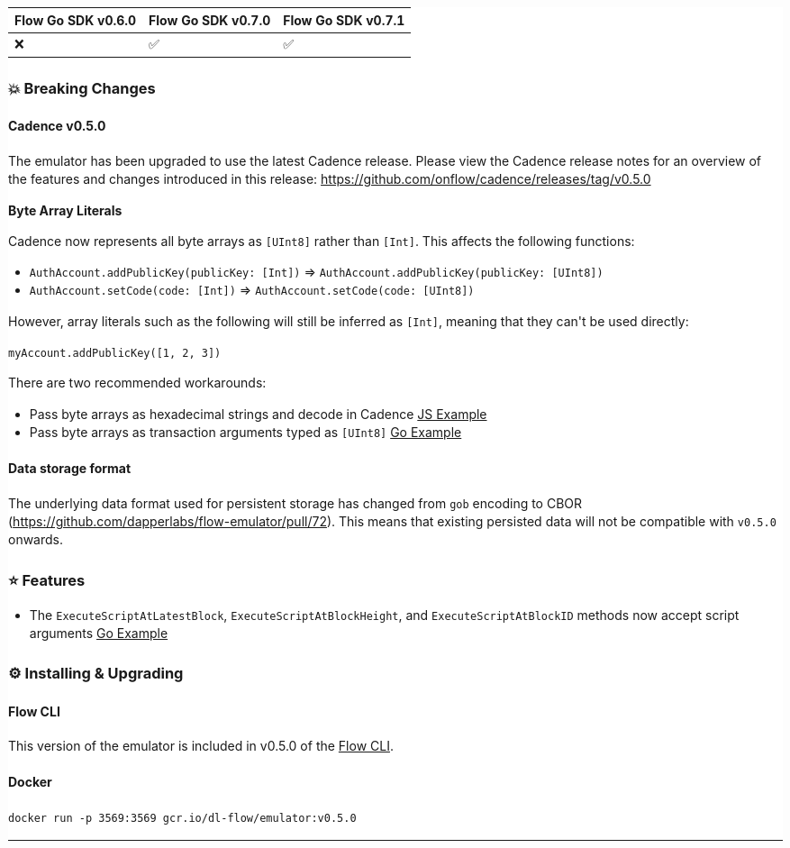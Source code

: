 | Flow Go SDK v0.6.0 | Flow Go SDK v0.7.0 | Flow Go SDK v0.7.1 |
|--|--|--|
|❌|✅|✅|

### 💥  Breaking Changes

#### Cadence v0.5.0

The emulator has been upgraded to use the latest Cadence release. Please view the Cadence release notes for an overview of the features and changes introduced in this release: https://github.com/onflow/cadence/releases/tag/v0.5.0

**Byte Array Literals**

Cadence now represents all byte arrays as `[UInt8]` rather than `[Int]`. This affects the following functions:

- `AuthAccount.addPublicKey(publicKey: [Int])` => `AuthAccount.addPublicKey(publicKey: [UInt8])` 
- `AuthAccount.setCode(code: [Int])` => `AuthAccount.setCode(code: [UInt8])`

However, array literals such as the following will still be inferred as `[Int]`, meaning that they can't be used directly:

```
myAccount.addPublicKey([1, 2, 3])
```

There are two recommended workarounds:
- Pass byte arrays as hexadecimal strings and decode in Cadence [JS Example](https://github.com/onflow/flow-js-sdk/blob/master/packages/six-create-account/src/six-create-account.js#L10-L18)
- Pass byte arrays as transaction arguments typed as `[UInt8]` [Go Example](https://github.com/onflow/flow-go-sdk/blob/master/templates/accounts.go#L28-L63)

#### Data storage format

The underlying data format used for persistent storage has changed from `gob` encoding to CBOR (https://github.com/dapperlabs/flow-emulator/pull/72). This means that existing persisted data will not be compatible with `v0.5.0` onwards.

### ⭐ Features

- The `ExecuteScriptAtLatestBlock`, `ExecuteScriptAtBlockHeight`, and `ExecuteScriptAtBlockID` methods now accept script arguments [Go Example](https://github.com/onflow/flow-go-sdk/blob/master/examples/user_signature/main.go#L149-L160)

### ⚙️ Installing & Upgrading

#### Flow CLI

This version of the emulator is included in v0.5.0 of the [Flow CLI](./cli.md).

#### Docker

```
docker run -p 3569:3569 gcr.io/dl-flow/emulator:v0.5.0
```

---